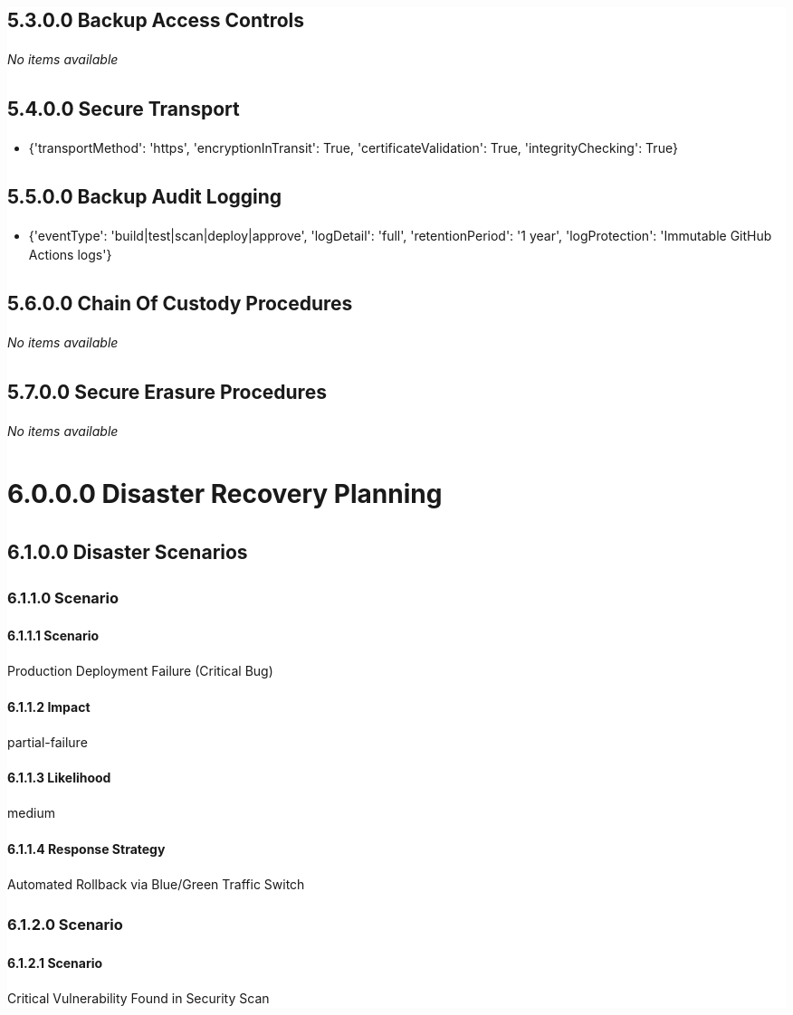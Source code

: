 ## 5.3.0.0 Backup Access Controls

*No items available*

## 5.4.0.0 Secure Transport

- {'transportMethod': 'https', 'encryptionInTransit': True, 'certificateValidation': True, 'integrityChecking': True}

## 5.5.0.0 Backup Audit Logging

- {'eventType': 'build|test|scan|deploy|approve', 'logDetail': 'full', 'retentionPeriod': '1 year', 'logProtection': 'Immutable GitHub Actions logs'}

## 5.6.0.0 Chain Of Custody Procedures

*No items available*

## 5.7.0.0 Secure Erasure Procedures

*No items available*

# 6.0.0.0 Disaster Recovery Planning

## 6.1.0.0 Disaster Scenarios

### 6.1.1.0 Scenario

#### 6.1.1.1 Scenario

Production Deployment Failure (Critical Bug)

#### 6.1.1.2 Impact

partial-failure

#### 6.1.1.3 Likelihood

medium

#### 6.1.1.4 Response Strategy

Automated Rollback via Blue/Green Traffic Switch

### 6.1.2.0 Scenario

#### 6.1.2.1 Scenario

Critical Vulnerability Found in Security Scan
